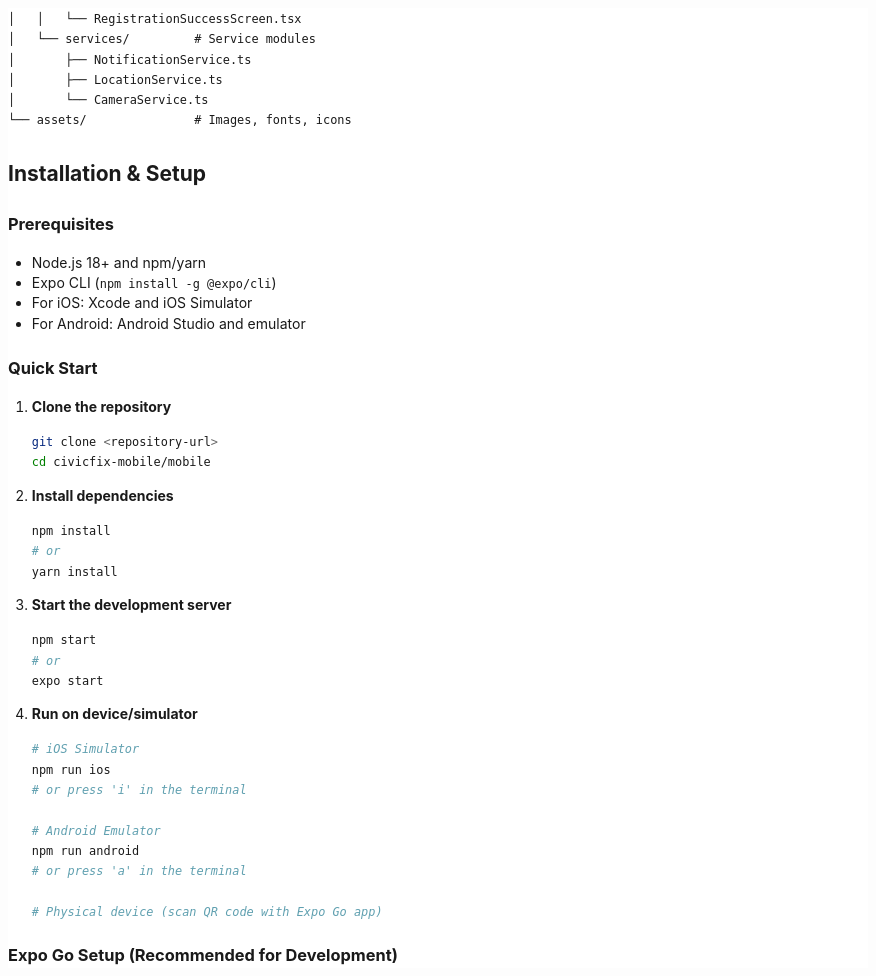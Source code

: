```
│   │   └── RegistrationSuccessScreen.tsx
│   └── services/         # Service modules
│       ├── NotificationService.ts
│       ├── LocationService.ts
│       └── CameraService.ts
└── assets/               # Images, fonts, icons
```

## Installation & Setup

### Prerequisites
- Node.js 18+ and npm/yarn
- Expo CLI (`npm install -g @expo/cli`)
- For iOS: Xcode and iOS Simulator
- For Android: Android Studio and emulator

### Quick Start

1. **Clone the repository**
   ```bash
   git clone <repository-url>
   cd civicfix-mobile/mobile
   ```

2. **Install dependencies**
   ```bash
   npm install
   # or
   yarn install
   ```

3. **Start the development server**
   ```bash
   npm start
   # or
   expo start
   ```

4. **Run on device/simulator**
   ```bash
   # iOS Simulator
   npm run ios
   # or press 'i' in the terminal

   # Android Emulator
   npm run android
   # or press 'a' in the terminal

   # Physical device (scan QR code with Expo Go app)
   ```

### Expo Go Setup (Recommended for Development)
